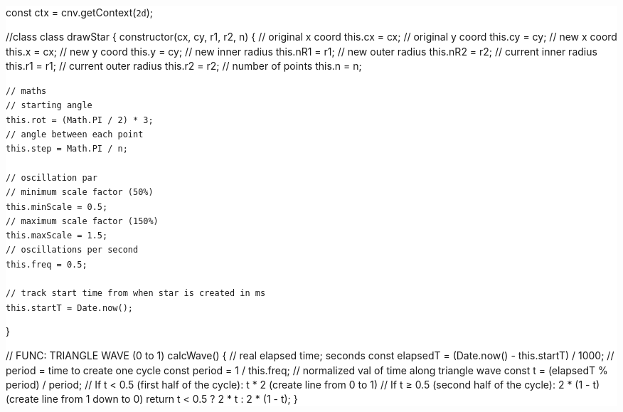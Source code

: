 const ctx = cnv.getContext(`2d`);

//class
class drawStar {
  constructor(cx, cy, r1, r2, n) {
    // original x coord
    this.cx = cx;
    // original y coord
    this.cy = cy;
    // new x coord
    this.x = cx;
    // new y coord
    this.y = cy;
    // new inner radius
    this.nR1 = r1;
    // new outer radius
    this.nR2 = r2;
    // current inner radius
    this.r1 = r1;
    // current outer radius
    this.r2 = r2;
    // number of points
    this.n = n;

    // maths
    // starting angle
    this.rot = (Math.PI / 2) * 3;
    // angle between each point
    this.step = Math.PI / n;

    // oscillation par
    // minimum scale factor (50%)
    this.minScale = 0.5;
    // maximum scale factor (150%)
    this.maxScale = 1.5;
    // oscillations per second
    this.freq = 0.5;

    // track start time from when star is created in ms
    this.startT = Date.now();
  }

  // FUNC: TRIANGLE WAVE (0 to 1)
  calcWave() {
    // real elapsed time; seconds
    const elapsedT = (Date.now() - this.startT) / 1000;
    // period = time to create one cycle
    const period = 1 / this.freq;
    // normalized val of time along triangle wave
    const t = (elapsedT % period) / period;
    // If t < 0.5 (first half of the cycle): t * 2 (create line from 0 to 1)
    // If t ≥ 0.5 (second half of the cycle): 2 * (1 - t) (create line from 1 down to 0)
    return t < 0.5 ? 2 * t : 2 * (1 - t);
  }
